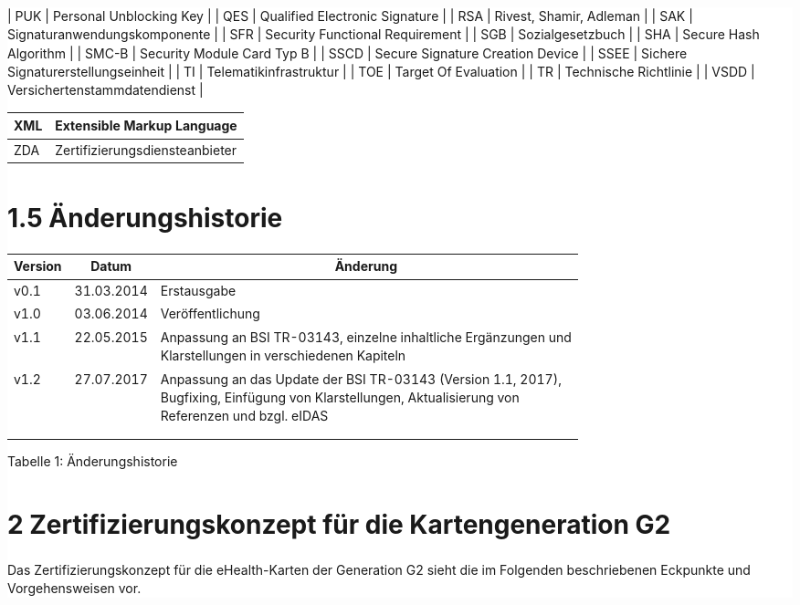 | PUK     | Personal Unblocking Key                                                                   |
| QES     | Qualified Electronic Signature                                                            |
| RSA     | Rivest, Shamir, Adleman                                                                   |
| SAK     | Signaturanwendungskomponente                                                              |
| SFR     | Security Functional Requirement                                                           |
| SGB     | Sozialgesetzbuch                                                                          |
| SHA     | Secure Hash Algorithm                                                                     |
| SMC-B   | Security Module Card Typ B                                                                |
| SSCD    | Secure Signature Creation Device                                                          |
| SSEE    | Sichere Signaturerstellungseinheit                                                        |
| TI      | Telematikinfrastruktur                                                                    |
| TOE     | Target Of Evaluation                                                                      |
| TR      | Technische Richtlinie                                                                     |
| VSDD    | Versichertenstammdatendienst                                                              |

| XML | Extensible Markup Language     |
|-----|--------------------------------|
| ZDA | Zertifizierungsdiensteanbieter |

# **1.5 Änderungshistorie**

| Version | Datum      | Änderung                                                                                                                                                   |
|---------|------------|------------------------------------------------------------------------------------------------------------------------------------------------------------|
| v0.1    | 31.03.2014 | Erstausgabe                                                                                                                                                |
| v1.0    | 03.06.2014 | Veröffentlichung                                                                                                                                           |
| v1.1    | 22.05.2015 | Anpassung an BSI TR-03143, einzelne inhaltliche Ergänzungen und<br>Klarstellungen in verschiedenen Kapiteln                                                |
| v1.2    | 27.07.2017 | Anpassung an das Update der BSI TR-03143 (Version 1.1, 2017),<br>Bugfixing, Einfügung von Klarstellungen, Aktualisierung von<br>Referenzen und bzgl. eIDAS |
|         |            |                                                                                                                                                            |
|         |            |                                                                                                                                                            |

Tabelle 1: Änderungshistorie

# <span id="page-9-0"></span>**2 Zertifizierungskonzept für die Kartengeneration G2**

Das Zertifizierungskonzept für die eHealth-Karten der Generation G2 sieht die im Folgenden beschriebenen Eckpunkte und Vorgehensweisen vor.

